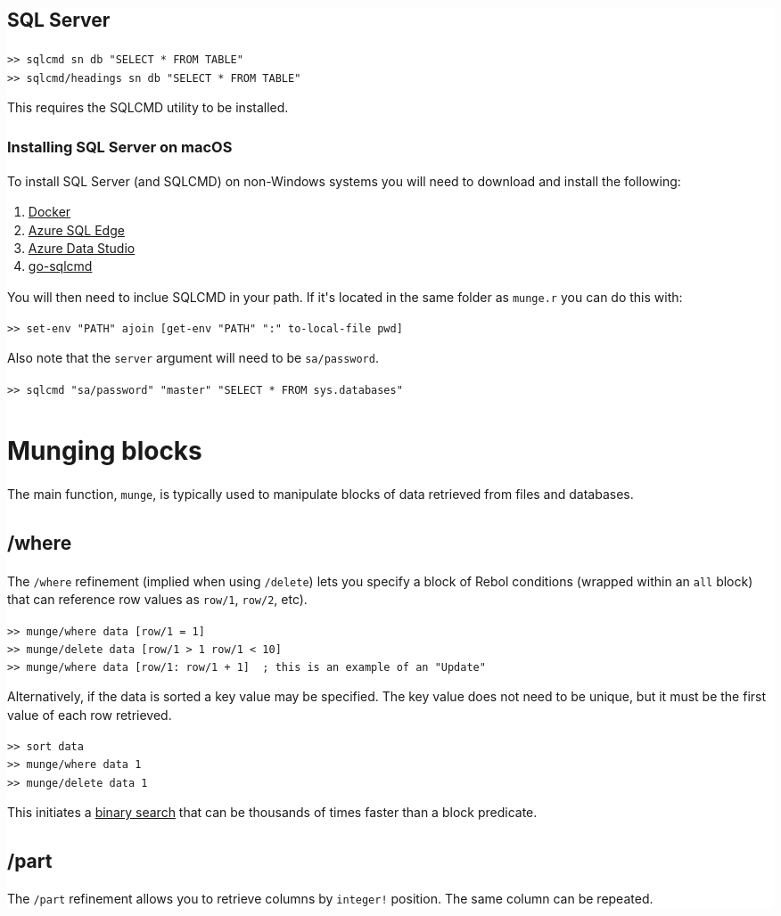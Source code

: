 ## SQL Server

    >> sqlcmd sn db "SELECT * FROM TABLE"
    >> sqlcmd/headings sn db "SELECT * FROM TABLE"

This requires the SQLCMD utility to be installed.

### Installing SQL Server on macOS

To install SQL Server (and SQLCMD) on non-Windows systems you will need to download and install the following:

1. [Docker](https://www.docker.com)
3. [Azure SQL Edge](https://hub.docker.com/r/microsoft/azure-sql-edge)
2. [Azure Data Studio](https://learn.microsoft.com/en-us/azure-data-studio/download-azure-data-studio?tabs=win-install%2Cwin-user-install%2Credhat-install%2Cwindows-uninstall%2Credhat-uninstall)
4. [go-sqlcmd](https://github.com/microsoft/go-sqlcmd)

You will then need to inclue SQLCMD in your path. If it's located in the same folder as `munge.r` you can do this with:

    >> set-env "PATH" ajoin [get-env "PATH" ":" to-local-file pwd]
    
Also note that the `server` argument will need to be `sa/password`.

    >> sqlcmd "sa/password" "master" "SELECT * FROM sys.databases"

# Munging blocks

The main function, `munge`, is typically used to manipulate blocks of data retrieved from files and databases.

## /where

The `/where` refinement (implied when using `/delete`) lets you specify a block of Rebol conditions (wrapped within an `all` block) that can reference row values as `row/1`, `row/2`, etc).

    >> munge/where data [row/1 = 1]
    >> munge/delete data [row/1 > 1 row/1 < 10]
    >> munge/where data [row/1: row/1 + 1]  ; this is an example of an "Update"

Alternatively, if the data is sorted a key value may be specified. The key value does not need to be unique, but it must be the first value of each row retrieved.

    >> sort data
    >> munge/where data 1
    >> munge/delete data 1

This initiates a [binary search](https://en.wikipedia.org/wiki/Binary_search_algorithm) that can be thousands of times faster than a block predicate.

## /part

The `/part` refinement allows you to retrieve columns by `integer!` position. The same column can be repeated.
